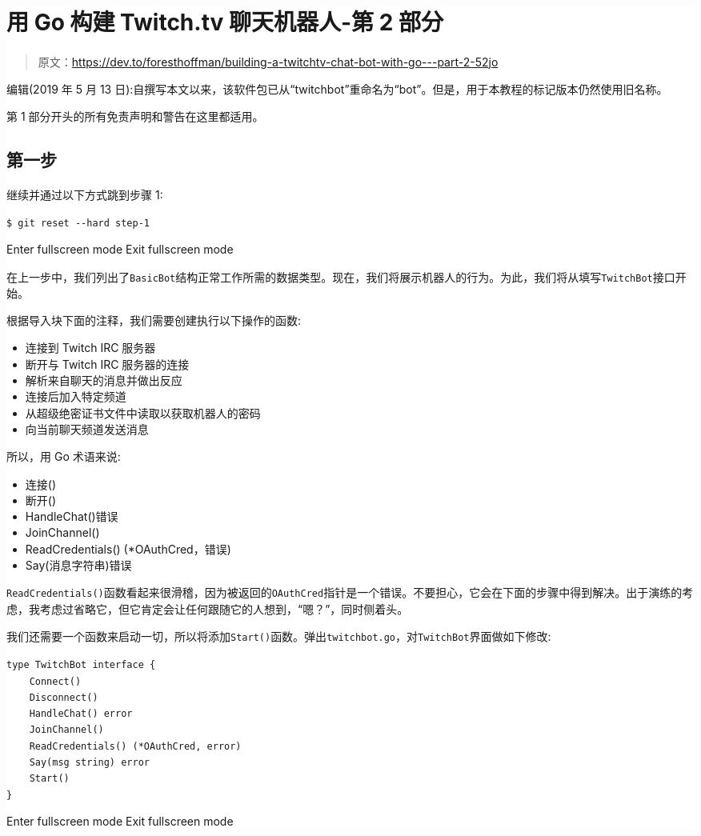 # 用 Go 构建 Twitch.tv 聊天机器人-第 2 部分

> 原文：<https://dev.to/foresthoffman/building-a-twitchtv-chat-bot-with-go---part-2-52jo>

编辑(2019 年 5 月 13 日):自撰写本文以来，该软件包已从“twitchbot”重命名为“bot”。但是，用于本教程的标记版本仍然使用旧名称。

第 1 部分开头的所有免责声明和警告在这里都适用。

## 第一步

继续并通过以下方式跳到步骤 1:

```
$ git reset --hard step-1 
```

Enter fullscreen mode Exit fullscreen mode

在上一步中，我们列出了`BasicBot`结构正常工作所需的数据类型。现在，我们将展示机器人的行为。为此，我们将从填写`TwitchBot`接口开始。

根据导入块下面的注释，我们需要创建执行以下操作的函数:

*   连接到 Twitch IRC 服务器
*   断开与 Twitch IRC 服务器的连接
*   解析来自聊天的消息并做出反应
*   连接后加入特定频道
*   从超级绝密证书文件中读取以获取机器人的密码
*   向当前聊天频道发送消息

所以，用 Go 术语来说:

*   连接()
*   断开()
*   HandleChat()错误
*   JoinChannel()
*   ReadCredentials() (*OAuthCred，错误)
*   Say(消息字符串)错误

`ReadCredentials()`函数看起来很滑稽，因为被返回的`OAuthCred`指针是一个错误。不要担心，它会在下面的步骤中得到解决。出于演练的考虑，我考虑过省略它，但它肯定会让任何跟随它的人想到，“嗯？”，同时侧着头。

我们还需要一个函数来启动一切，所以将添加`Start()`函数。弹出`twitchbot.go`，对`TwitchBot`界面做如下修改:

```
type TwitchBot interface {
    Connect()
    Disconnect()
    HandleChat() error
    JoinChannel()
    ReadCredentials() (*OAuthCred, error)
    Say(msg string) error
    Start()
} 
```

Enter fullscreen mode Exit fullscreen mode
